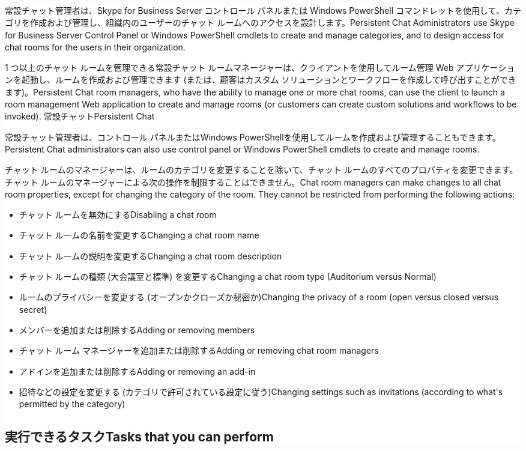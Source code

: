 <span data-ttu-id="98a6b-112">常設チャット管理者は、Skype for Business Server コントロール パネルまたは Windows PowerShell コマンドレットを使用して、カテゴリを作成および管理し、組織内のユーザーのチャット ルームへのアクセスを設計します。</span><span class="sxs-lookup"><span data-stu-id="98a6b-112">Persistent Chat Administrators use Skype for Business Server Control Panel or Windows PowerShell cmdlets to create and manage categories, and to design access for chat rooms for the users in their organization.</span></span>
  
<span data-ttu-id="98a6b-113">1 つ以上のチャット ルームを管理できる常設チャット ルームマネージャーは、クライアントを使用してルーム管理 Web アプリケーションを起動し、ルームを作成および管理できます (または、顧客はカスタム ソリューションとワークフローを作成して呼び出すことができます)。</span><span class="sxs-lookup"><span data-stu-id="98a6b-113">Persistent Chat room managers, who have the ability to manage one or more chat rooms, can use the client to launch a room management Web application to create and manage rooms (or customers can create custom solutions and workflows to be invoked).</span></span> <span data-ttu-id="98a6b-114">常設チャット</span><span class="sxs-lookup"><span data-stu-id="98a6b-114">Persistent Chat</span></span>
  
<span data-ttu-id="98a6b-115">常設チャット管理者は、コントロール パネルまたはWindows PowerShellを使用してルームを作成および管理することもできます。</span><span class="sxs-lookup"><span data-stu-id="98a6b-115">Persistent Chat administrators can also use control panel or Windows PowerShell cmdlets to create and manage rooms.</span></span>
  
<span data-ttu-id="98a6b-p104">チャット ルームのマネージャーは、ルームのカテゴリを変更することを除いて、チャット ルームのすべてのプロパティを変更できます。チャット ルームのマネージャーによる次の操作を制限することはできません。</span><span class="sxs-lookup"><span data-stu-id="98a6b-p104">Chat room managers can make changes to all chat room properties, except for changing the category of the room. They cannot be restricted from performing the following actions:</span></span>
  
- <span data-ttu-id="98a6b-118">チャット ルームを無効にする</span><span class="sxs-lookup"><span data-stu-id="98a6b-118">Disabling a chat room</span></span>
    
- <span data-ttu-id="98a6b-119">チャット ルームの名前を変更する</span><span class="sxs-lookup"><span data-stu-id="98a6b-119">Changing a chat room name</span></span>
    
- <span data-ttu-id="98a6b-120">チャット ルームの説明を変更する</span><span class="sxs-lookup"><span data-stu-id="98a6b-120">Changing a chat room description</span></span>
    
- <span data-ttu-id="98a6b-121">チャット ルームの種類 (大会議室と標準) を変更する</span><span class="sxs-lookup"><span data-stu-id="98a6b-121">Changing a chat room type (Auditorium versus Normal)</span></span>
    
- <span data-ttu-id="98a6b-122">ルームのプライバシーを変更する (オープンかクローズか秘密か)</span><span class="sxs-lookup"><span data-stu-id="98a6b-122">Changing the privacy of a room (open versus closed versus secret)</span></span>
    
- <span data-ttu-id="98a6b-123">メンバーを追加または削除する</span><span class="sxs-lookup"><span data-stu-id="98a6b-123">Adding or removing members</span></span>
    
- <span data-ttu-id="98a6b-124">チャット ルーム マネージャーを追加または削除する</span><span class="sxs-lookup"><span data-stu-id="98a6b-124">Adding or removing chat room managers</span></span>
    
- <span data-ttu-id="98a6b-125">アドインを追加または削除する</span><span class="sxs-lookup"><span data-stu-id="98a6b-125">Adding or removing an add-in</span></span>
    
- <span data-ttu-id="98a6b-126">招待などの設定を変更する (カテゴリで許可されている設定に従う)</span><span class="sxs-lookup"><span data-stu-id="98a6b-126">Changing settings such as invitations (according to what's permitted by the category)</span></span>
    
## <a name="tasks-that-you-can-perform"></a><span data-ttu-id="98a6b-127">実行できるタスク</span><span class="sxs-lookup"><span data-stu-id="98a6b-127">Tasks that you can perform</span></span>
